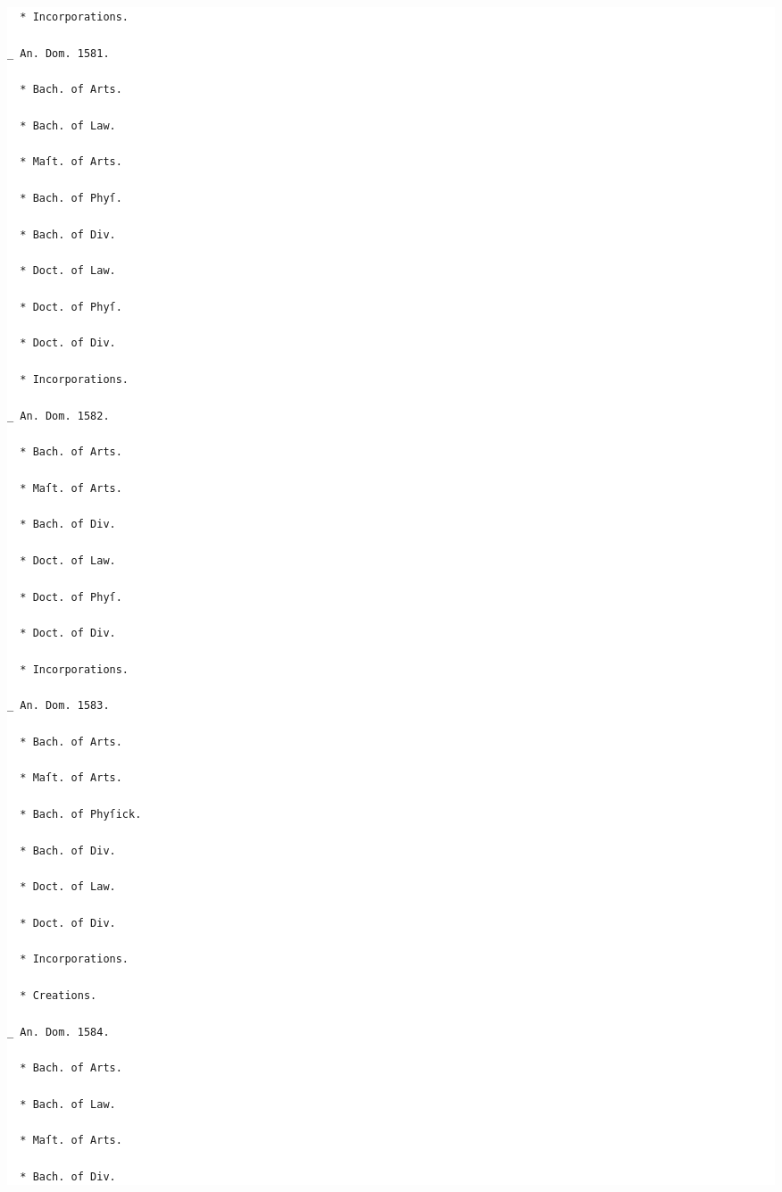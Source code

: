       * Incorporations.

    _ An. Dom. 1581.

      * Bach. of Arts.

      * Bach. of Law.

      * Maſt. of Arts.

      * Bach. of Phyſ.

      * Bach. of Div.

      * Doct. of Law.

      * Doct. of Phyſ.

      * Doct. of Div.

      * Incorporations.

    _ An. Dom. 1582.

      * Bach. of Arts.

      * Maſt. of Arts.

      * Bach. of Div.

      * Doct. of Law.

      * Doct. of Phyſ.

      * Doct. of Div.

      * Incorporations.

    _ An. Dom. 1583.

      * Bach. of Arts.

      * Maſt. of Arts.

      * Bach. of Phyſick.

      * Bach. of Div.

      * Doct. of Law.

      * Doct. of Div.

      * Incorporations.

      * Creations.

    _ An. Dom. 1584.

      * Bach. of Arts.

      * Bach. of Law.

      * Maſt. of Arts.

      * Bach. of Div.
